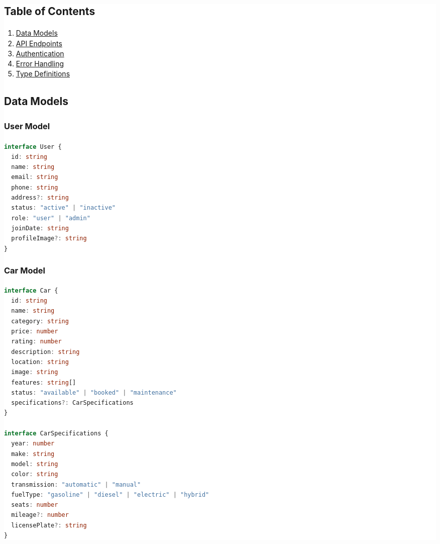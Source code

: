 ## Table of Contents
1. [Data Models](#data-models)
2. [API Endpoints](#api-endpoints)
3. [Authentication](#authentication)
4. [Error Handling](#error-handling)
5. [Type Definitions](#type-definitions)

## Data Models

### User Model
```typescript
interface User {
  id: string
  name: string
  email: string
  phone: string
  address?: string
  status: "active" | "inactive"
  role: "user" | "admin"
  joinDate: string
  profileImage?: string
}
```

### Car Model
```typescript
interface Car {
  id: string
  name: string
  category: string
  price: number
  rating: number
  description: string
  location: string
  image: string
  features: string[]
  status: "available" | "booked" | "maintenance"
  specifications?: CarSpecifications
}

interface CarSpecifications {
  year: number
  make: string
  model: string
  color: string
  transmission: "automatic" | "manual"
  fuelType: "gasoline" | "diesel" | "electric" | "hybrid"
  seats: number
  mileage?: number
  licensePlate?: string
}
```
